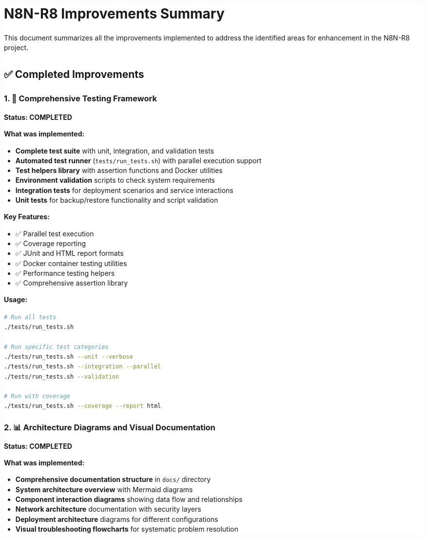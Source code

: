 # N8N-R8 Improvements Summary

This document summarizes all the improvements implemented to address the identified areas for enhancement in the N8N-R8 project.

## ✅ Completed Improvements

### 1. 🧪 Comprehensive Testing Framework

**Status: COMPLETED**

**What was implemented:**
- **Complete test suite** with unit, integration, and validation tests
- **Automated test runner** (`tests/run_tests.sh`) with parallel execution support
- **Test helpers library** with assertion functions and Docker utilities
- **Environment validation** scripts to check system requirements
- **Integration tests** for deployment scenarios and service interactions
- **Unit tests** for backup/restore functionality and script validation

**Key Features:**
- ✅ Parallel test execution
- ✅ Coverage reporting
- ✅ JUnit and HTML report formats
- ✅ Docker container testing utilities
- ✅ Performance testing helpers
- ✅ Comprehensive assertion library

**Usage:**
```bash
# Run all tests
./tests/run_tests.sh

# Run specific test categories
./tests/run_tests.sh --unit --verbose
./tests/run_tests.sh --integration --parallel
./tests/run_tests.sh --validation

# Run with coverage
./tests/run_tests.sh --coverage --report html
```

### 2. 📊 Architecture Diagrams and Visual Documentation

**Status: COMPLETED**

**What was implemented:**
- **Comprehensive documentation structure** in `docs/` directory
- **System architecture overview** with Mermaid diagrams
- **Component interaction diagrams** showing data flow and relationships
- **Network architecture** documentation with security layers
- **Deployment architecture** diagrams for different configurations
- **Visual troubleshooting flowcharts** for systematic problem resolution
